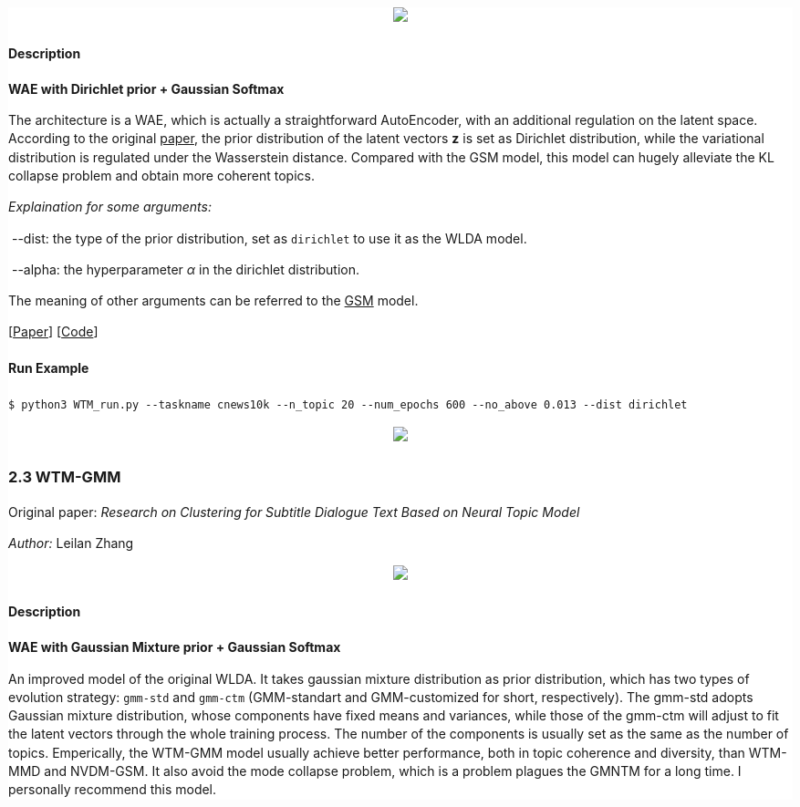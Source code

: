 <p align="center">
    <img src="assets/wtm_arch.png" width="720"\>
</p>

#### Description
**WAE with Dirichlet prior + Gaussian Softmax**

The architecture is a WAE, which is actually a straightforward AutoEncoder,  with an additional regulation on the latent space. According to the original [paper](https://www.aclweb.org/anthology/P19-1640/), the prior distribution of the latent vectors **z** is set as Dirichlet distribution, while the variational distribution is regulated under the Wasserstein distance. Compared with the GSM model, this model can hugely alleviate the KL collapse problem and obtain more coherent topics.

 *Explaination for some arguments:*

​	--dist: the type of the prior distribution, set as `dirichlet`  to use it as the WLDA model.

​	--alpha: the hyperparameter $\alpha$ in the dirichlet distribution.

The meaning of other arguments can be referred to the [GSM](#NVDM-GSM) model.

[[Paper](https://www.aclweb.org/anthology/P19-1640/)]  [[Code](models/WTM.py)]

#### Run Example
```shell
$ python3 WTM_run.py --taskname cnews10k --n_topic 20 --num_epochs 600 --no_above 0.013 --dist dirichlet
```

<p align="center">
    <img src="assets/WTM_cnews10k.png" width="auto"\>
</p>





<h3 id="WTM-GMM">2.3 WTM-GMM</h3>

Original paper: _Research on Clustering for Subtitle Dialogue Text Based on Neural Topic Model_

*Author:* Leilan Zhang

<p align="center">
    <img src="assets/wtm_gmm_arch.png" width="720"\>
</p>

#### Description

**WAE with Gaussian Mixture prior + Gaussian Softmax**

An improved model of the original WLDA. It takes gaussian mixture distribution as prior distribution, which has two types of evolution strategy: `gmm-std` and `gmm-ctm` (GMM-standart and GMM-customized for short, respectively). The gmm-std adopts Gaussian mixture distribution,  whose components have fixed means and variances, while those of the gmm-ctm will adjust to fit the latent vectors through the whole training process. The number of the components is usually set as the same as the number of topics. Emperically, the WTM-GMM model usually achieve better performance, both in topic coherence and diversity, than WTM-MMD and NVDM-GSM. It also avoid the mode collapse problem, which is a problem plagues the GMNTM for a long time. I personally recommend this model.
